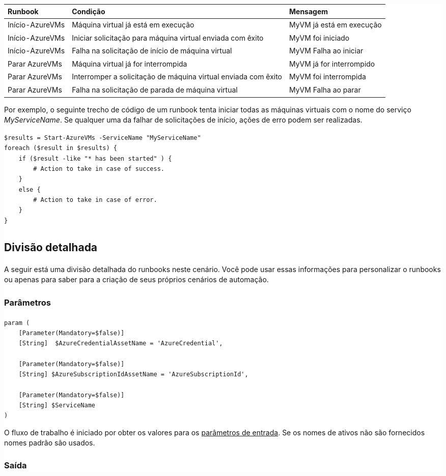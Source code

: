 | Runbook | Condição | Mensagem |
|:---|:---|:---|
| Início-AzureVMs | Máquina virtual já está em execução  | MyVM já está em execução |
| Início-AzureVMs | Iniciar solicitação para máquina virtual enviada com êxito | MyVM foi iniciado |
| Início-AzureVMs | Falha na solicitação de início de máquina virtual  | MyVM Falha ao iniciar |
| Parar AzureVMs | Máquina virtual já for interrompida  | MyVM já for interrompido |
| Parar AzureVMs | Interromper a solicitação de máquina virtual enviada com êxito | MyVM foi interrompida |
| Parar AzureVMs | Falha na solicitação de parada de máquina virtual  | MyVM Falha ao parar |

Por exemplo, o seguinte trecho de código de um runbook tenta iniciar todas as máquinas virtuais com o nome do serviço *MyServiceName*.  Se qualquer uma da falhar de solicitações de início, ações de erro podem ser realizadas. 

    $results = Start-AzureVMs -ServiceName "MyServiceName"
    foreach ($result in $results) {
        if ($result -like "* has been started" ) {
            # Action to take in case of success.
        }
        else {
            # Action to take in case of error.
        }
    }


## <a name="detailed-breakdown"></a>Divisão detalhada

A seguir está uma divisão detalhada do runbooks neste cenário.  Você pode usar essas informações para personalizar o runbooks ou apenas para saber para a criação de seus próprios cenários de automação.

### <a name="parameters"></a>Parâmetros

    param (
        [Parameter(Mandatory=$false)] 
        [String]  $AzureCredentialAssetName = 'AzureCredential',
        
        [Parameter(Mandatory=$false)]
        [String] $AzureSubscriptionIdAssetName = 'AzureSubscriptionId',

        [Parameter(Mandatory=$false)] 
        [String] $ServiceName
    )

O fluxo de trabalho é iniciado por obter os valores para os [parâmetros de entrada](#using-the-scenario).  Se os nomes de ativos não são fornecidos nomes padrão são usados.

### <a name="output"></a>Saída
